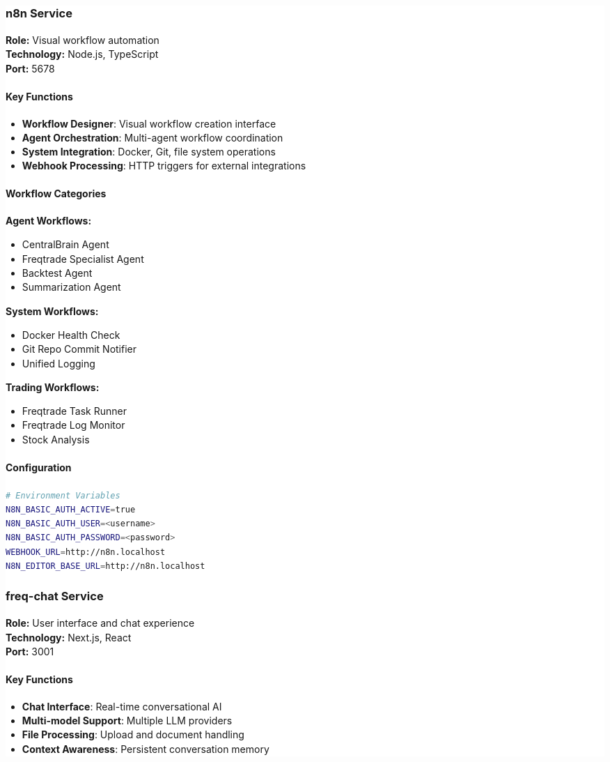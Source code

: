 ```json
```

### n8n Service

**Role:** Visual workflow automation  
**Technology:** Node.js, TypeScript  
**Port:** 5678

#### Key Functions
- **Workflow Designer**: Visual workflow creation interface
- **Agent Orchestration**: Multi-agent workflow coordination
- **System Integration**: Docker, Git, file system operations
- **Webhook Processing**: HTTP triggers for external integrations

#### Workflow Categories

**Agent Workflows:**
- CentralBrain Agent
- Freqtrade Specialist Agent
- Backtest Agent
- Summarization Agent

**System Workflows:**
- Docker Health Check
- Git Repo Commit Notifier
- Unified Logging

**Trading Workflows:**
- Freqtrade Task Runner
- Freqtrade Log Monitor
- Stock Analysis

#### Configuration
```bash
# Environment Variables
N8N_BASIC_AUTH_ACTIVE=true
N8N_BASIC_AUTH_USER=<username>
N8N_BASIC_AUTH_PASSWORD=<password>
WEBHOOK_URL=http://n8n.localhost
N8N_EDITOR_BASE_URL=http://n8n.localhost
```

### freq-chat Service

**Role:** User interface and chat experience  
**Technology:** Next.js, React  
**Port:** 3001

#### Key Functions
- **Chat Interface**: Real-time conversational AI
- **Multi-model Support**: Multiple LLM providers
- **File Processing**: Upload and document handling
- **Context Awareness**: Persistent conversation memory
